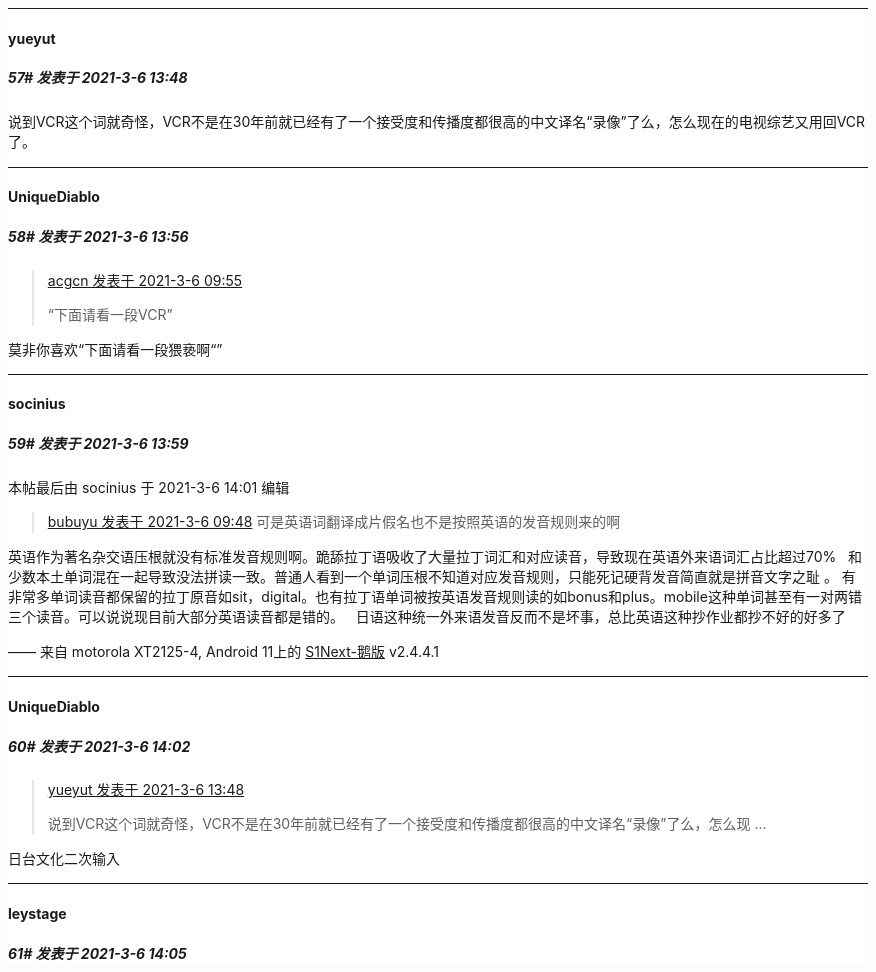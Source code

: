 
*****

####  yueyut  
##### 57#       发表于 2021-3-6 13:48


说到VCR这个词就奇怪，VCR不是在30年前就已经有了一个接受度和传播度都很高的中文译名“录像”了么，怎么现在的电视综艺又用回VCR了。


*****

####  UniqueDiablo  
##### 58#       发表于 2021-3-6 13:56


<blockquote><a href="httphttps://bbs.saraba1st.com/2b/forum.php?mod=redirect&amp;goto=findpost&amp;pid=50528634&amp;ptid=1991491" target="_blank">acgcn 发表于 2021-3-6 09:55</a>

“下面请看一段VCR”</blockquote>
莫非你喜欢“下面请看一段猥亵啊“”


*****

####  socinius  
##### 59#       发表于 2021-3-6 13:59


 本帖最后由 socinius 于 2021-3-6 14:01 编辑 
<blockquote><a href="httphttps://bbs.saraba1st.com/2b/forum.php?mod=redirect&amp;goto=findpost&amp;pid=50528593&amp;ptid=1991491" target="_blank">bubuyu 发表于 2021-3-6 09:48</a>
可是英语词翻译成片假名也不是按照英语的发音规则来的啊</blockquote>
 英语作为著名杂交语压根就没有标准发音规则啊。跪舔拉丁语吸收了大量拉丁词汇和对应读音，导致现在英语外来语词汇占比超过70%
  和少数本土单词混在一起导致没法拼读一致。普通人看到一个单词压根不知道对应发音规则，只能死记硬背发音简直就是拼音文字之耻 。 
 有非常多单词读音都保留的拉丁原音如sit，digital。也有拉丁语单词被按英语发音规则读的如bonus和plus。mobile这种单词甚至有一对两错三个读音。可以说说现目前大部分英语读音都是错的。
  日语这种统一外来语发音反而不是坏事，总比英语这种抄作业都抄不好的好多了 

—— 来自 motorola XT2125-4, Android 11上的 [S1Next-鹅版](https://github.com/ykrank/S1-Next/releases) v2.4.4.1


*****

####  UniqueDiablo  
##### 60#       发表于 2021-3-6 14:02


<blockquote><a href="httphttps://bbs.saraba1st.com/2b/forum.php?mod=redirect&amp;goto=findpost&amp;pid=50530694&amp;ptid=1991491" target="_blank">yueyut 发表于 2021-3-6 13:48</a>

说到VCR这个词就奇怪，VCR不是在30年前就已经有了一个接受度和传播度都很高的中文译名“录像”了么，怎么现 ...</blockquote>
日台文化二次输入


*****

####  leystage  
##### 61#       发表于 2021-3-6 14:05
